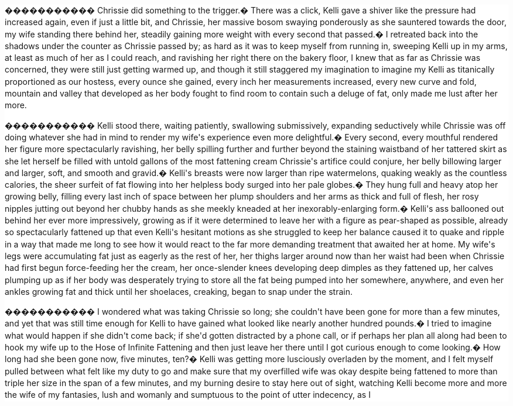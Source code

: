 
 


����������� Chrissie
did something to the trigger.� There was
a click, Kelli gave a shiver like the pressure had increased again, even if
just a little bit, and Chrissie, her massive bosom swaying ponderously as she
sauntered towards the door, my wife standing there behind her, steadily gaining
more weight with every second that passed.�
I retreated back into the shadows under the counter as Chrissie passed
by; as hard as it was to keep myself from running in, sweeping Kelli up in my
arms, at least as much of her as I could reach, and ravishing her right there
on the bakery floor, I knew that as far as Chrissie was concerned, they were
still just getting warmed up, and though it still staggered my imagination to
imagine my Kelli as titanically proportioned as our hostess, every ounce she
gained, every inch her measurements increased, every new curve and fold,
mountain and valley that developed as her body fought to find room to contain
such a deluge of fat, only made me lust after her more.


 


����������� Kelli stood
there, waiting patiently, swallowing submissively, expanding seductively while
Chrissie was off doing whatever she had in mind to render my wife's experience
even more delightful.� Every second,
every mouthful rendered her figure more spectacularly ravishing, her belly
spilling further and further beyond the staining waistband of her tattered
skirt as she let herself be filled with untold gallons of the most fattening
cream Chrissie's artifice could conjure, her belly billowing larger and larger,
soft, and smooth and gravid.� Kelli's
breasts were now larger than ripe watermelons, quaking weakly as the countless
calories, the sheer surfeit of fat flowing into her helpless body surged into her
pale globes.� They hung full and heavy
atop her growing belly, filling every last inch of space between her plump
shoulders and her arms as thick and full of flesh, her rosy nipples jutting out
beyond her chubby hands as she meekly kneaded at her inexorably-enlarging form.� Kelli's ass ballooned out behind her ever
more impressively, growing as if it were determined to leave her with a figure
as pear-shaped as possible, already so spectacularly fattened up that even
Kelli's hesitant motions as she struggled to keep her balance caused it to quake
and ripple in a way that made me long to see how it would react to the far more
demanding treatment that awaited her at home. My wife's legs were accumulating
fat just as eagerly as the rest of her, her thighs larger around now than her
waist had been when Chrissie had first begun force-feeding her the cream, her
once-slender knees developing deep dimples as they fattened up, her calves
plumping up as if her body was desperately trying to store all the fat being
pumped into her somewhere, anywhere, and even her ankles growing fat and thick
until her shoelaces, creaking, began to snap under the strain.


 


����������� I wondered
what was taking Chrissie so long; she couldn't have been gone for more than a
few minutes, and yet that was still time enough for Kelli to have gained what
looked like nearly another hundred pounds.�
I tried to imagine what would happen if she didn't come back; if she'd
gotten distracted by a phone call, or if perhaps her plan all along had been to
hook my wife up to the Hose of Infinite Fattening and then just leave her there
until I got curious enough to come looking.�
How long had she been gone now, five minutes, ten?� Kelli was getting more lusciously overladen
by the moment, and I felt myself pulled between what felt like my duty to go
and make sure that my overfilled wife was okay despite being fattened to more
than triple her size in the span of a few minutes, and my burning desire to
stay here out of sight, watching Kelli become more and more the wife of my
fantasies, lush and womanly and sumptuous to the point of utter indecency, as I
